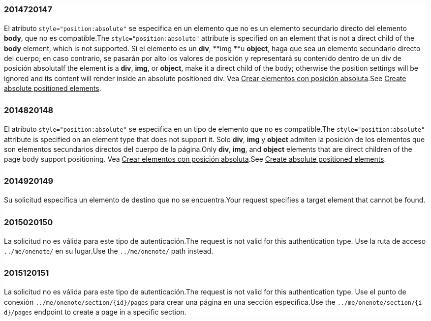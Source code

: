 ### <a name="20147"></a><span data-ttu-id="4b502-314">20147</span><span class="sxs-lookup"><span data-stu-id="4b502-314">20147</span></span>
<span data-ttu-id="4b502-315">El atributo `style="position:absolute"` se especifica en un elemento que no es un elemento secundario directo del elemento **body**, que no es compatible.</span><span class="sxs-lookup"><span data-stu-id="4b502-315">The `style="position:absolute"` attribute is specified on an element that is not a direct child of the **body** element, which is not supported.</span></span> <span data-ttu-id="4b502-316">Si el elemento es un **div**, \*\*img \*\*u **object**, haga que sea un elemento secundario directo del cuerpo; en caso contrario, se pasarán por alto los valores de posición y representará su contenido dentro de un div de posición absoluta</span><span class="sxs-lookup"><span data-stu-id="4b502-316">If the element is a **div**, **img**, or **object**, make it a direct child of the body; otherwise the position settings will be ignored and its content will render inside an absolute positioned div.</span></span> <span data-ttu-id="4b502-317">Vea [Crear elementos con posición absoluta](onenote-abs-pos.md).</span><span class="sxs-lookup"><span data-stu-id="4b502-317">See [Create absolute positioned elements](onenote-abs-pos.md).</span></span>

### <a name="20148"></a><span data-ttu-id="4b502-318">20148</span><span class="sxs-lookup"><span data-stu-id="4b502-318">20148</span></span>
<span data-ttu-id="4b502-319">El atributo `style="position:absolute"` se especifica en un tipo de elemento que no es compatible.</span><span class="sxs-lookup"><span data-stu-id="4b502-319">The `style="position:absolute"` attribute is specified on an element type that does not support it.</span></span> <span data-ttu-id="4b502-320">Solo **div**, **img** y **object** admiten la posición de los elementos que son elementos secundarios directos del cuerpo de la página.</span><span class="sxs-lookup"><span data-stu-id="4b502-320">Only **div**, **img**, and **object** elements that are direct children of the page body support positioning.</span></span> <span data-ttu-id="4b502-321">Vea [Crear elementos con posición absoluta](onenote-abs-pos.md).</span><span class="sxs-lookup"><span data-stu-id="4b502-321">See [Create absolute positioned elements](onenote-abs-pos.md).</span></span>

### <a name="20149"></a><span data-ttu-id="4b502-322">20149</span><span class="sxs-lookup"><span data-stu-id="4b502-322">20149</span></span>
<span data-ttu-id="4b502-323">Su solicitud especifica un elemento de destino que no se encuentra.</span><span class="sxs-lookup"><span data-stu-id="4b502-323">Your request specifies a target element that cannot be found.</span></span>

### <a name="20150"></a><span data-ttu-id="4b502-324">20150</span><span class="sxs-lookup"><span data-stu-id="4b502-324">20150</span></span>
<span data-ttu-id="4b502-325">La solicitud no es válida para este tipo de autenticación.</span><span class="sxs-lookup"><span data-stu-id="4b502-325">The request is not valid for this authentication type.</span></span> <span data-ttu-id="4b502-326">Use la ruta de acceso `../me/onenote/` en su lugar.</span><span class="sxs-lookup"><span data-stu-id="4b502-326">Use the `../me/onenote/` path instead.</span></span>

### <a name="20151"></a><span data-ttu-id="4b502-327">20151</span><span class="sxs-lookup"><span data-stu-id="4b502-327">20151</span></span>
<span data-ttu-id="4b502-328">La solicitud no es válida para este tipo de autenticación.</span><span class="sxs-lookup"><span data-stu-id="4b502-328">The request is not valid for this authentication type.</span></span> <span data-ttu-id="4b502-329">Use el punto de conexión `../me/onenote/section/{id}/pages` para crear una página en una sección específica.</span><span class="sxs-lookup"><span data-stu-id="4b502-329">Use the `../me/onenote/section/{id}/pages` endpoint to create a page in a specific section.</span></span>
